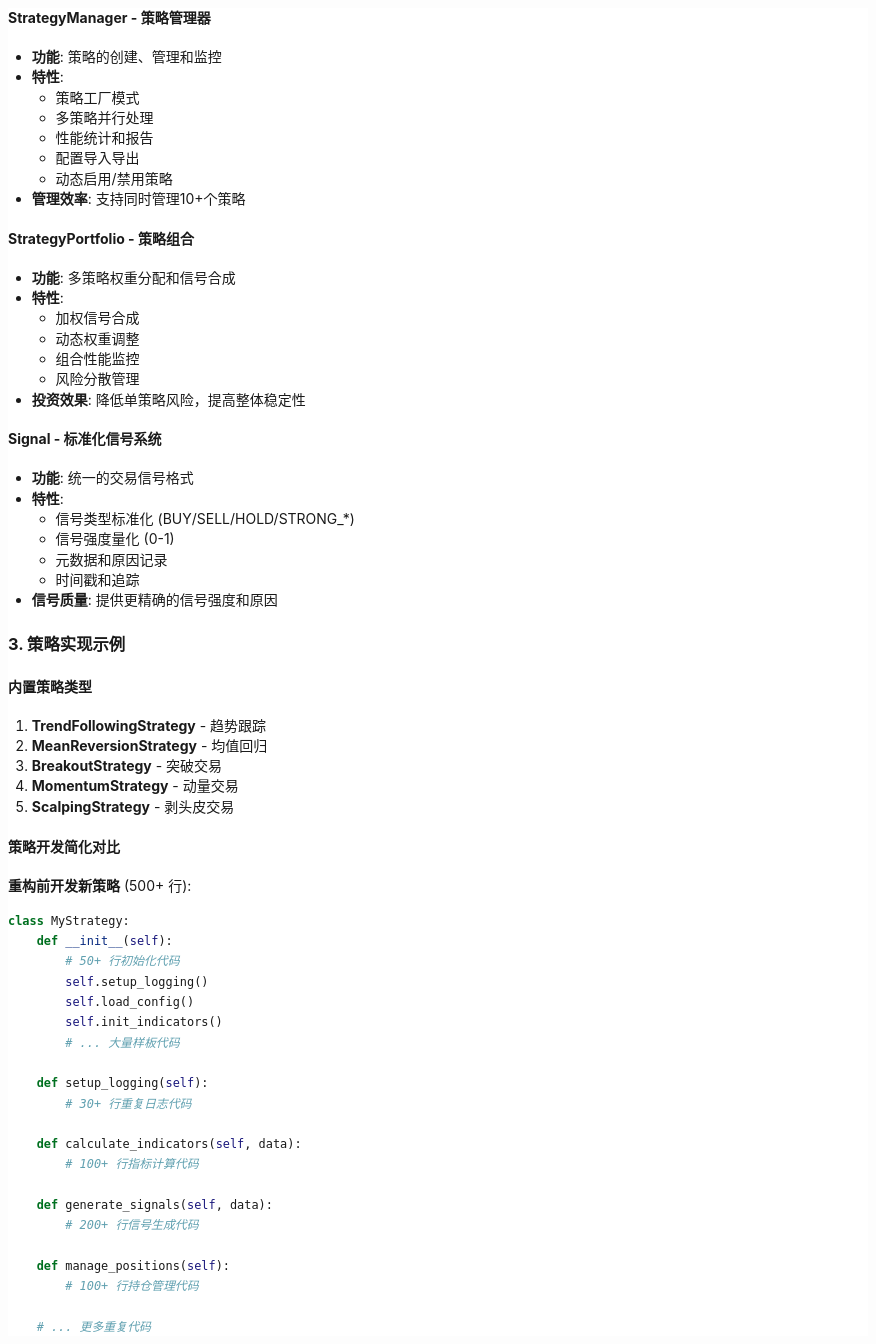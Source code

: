 #### StrategyManager - 策略管理器
- **功能**: 策略的创建、管理和监控
- **特性**:
  - 策略工厂模式
  - 多策略并行处理
  - 性能统计和报告
  - 配置导入导出
  - 动态启用/禁用策略
- **管理效率**: 支持同时管理10+个策略

#### StrategyPortfolio - 策略组合
- **功能**: 多策略权重分配和信号合成
- **特性**:
  - 加权信号合成
  - 动态权重调整
  - 组合性能监控
  - 风险分散管理
- **投资效果**: 降低单策略风险，提高整体稳定性

#### Signal - 标准化信号系统
- **功能**: 统一的交易信号格式
- **特性**:
  - 信号类型标准化 (BUY/SELL/HOLD/STRONG_*)
  - 信号强度量化 (0-1)
  - 元数据和原因记录
  - 时间戳和追踪
- **信号质量**: 提供更精确的信号强度和原因

### 3. 策略实现示例

#### 内置策略类型
1. **TrendFollowingStrategy** - 趋势跟踪
2. **MeanReversionStrategy** - 均值回归  
3. **BreakoutStrategy** - 突破交易
4. **MomentumStrategy** - 动量交易
5. **ScalpingStrategy** - 剥头皮交易

#### 策略开发简化对比

**重构前开发新策略** (500+ 行):
```python
class MyStrategy:
    def __init__(self):
        # 50+ 行初始化代码
        self.setup_logging()
        self.load_config()
        self.init_indicators()
        # ... 大量样板代码
    
    def setup_logging(self):
        # 30+ 行重复日志代码
    
    def calculate_indicators(self, data):
        # 100+ 行指标计算代码
    
    def generate_signals(self, data):
        # 200+ 行信号生成代码
    
    def manage_positions(self):
        # 100+ 行持仓管理代码
    
    # ... 更多重复代码
```
